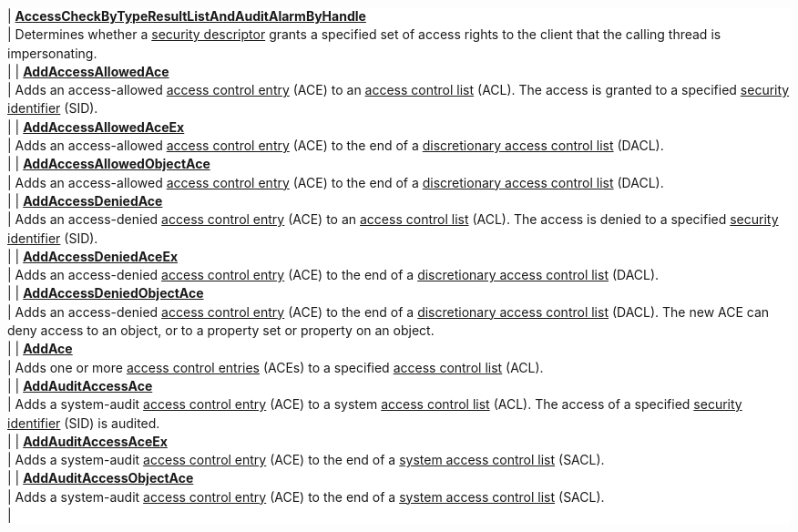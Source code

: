 | [**AccessCheckByTypeResultListAndAuditAlarmByHandle**](/windows/desktop/api/Winbase/nf-winbase-accesscheckbytyperesultlistandauditalarmbyhandlea)<br/>       | Determines whether a [security descriptor](/windows/desktop/SecGloss/s-gly) grants a specified set of access rights to the client that the calling thread is impersonating.<br/>                                                                                                                                                                                                                                                                |
| [**AddAccessAllowedAce**](/windows/win32/api/securitybaseapi/nf-securitybaseapi-addaccessallowedace)<br/>                                                                 | Adds an access-allowed [access control entry](/windows/desktop/SecGloss/a-gly) (ACE) to an [access control list](/windows/desktop/SecGloss/a-gly) (ACL). The access is granted to a specified [security identifier](/windows/desktop/SecGloss/s-gly) (SID).<br/>                                                                        |
| [**AddAccessAllowedAceEx**](/windows/win32/api/securitybaseapi/nf-securitybaseapi-addaccessallowedaceex)<br/>                                                             | Adds an access-allowed [access control entry](/windows/desktop/SecGloss/a-gly) (ACE) to the end of a [discretionary access control list](/windows/desktop/SecGloss/d-gly) (DACL).<br/>                                                                                                                                                                         |
| [**AddAccessAllowedObjectAce**](/windows/win32/api/securitybaseapi/nf-securitybaseapi-addaccessallowedobjectace)<br/>                                                     | Adds an access-allowed [access control entry](/windows/desktop/SecGloss/a-gly) (ACE) to the end of a [discretionary access control list](/windows/desktop/SecGloss/d-gly) (DACL).<br/>                                                                                                                                                                         |
| [**AddAccessDeniedAce**](/windows/win32/api/securitybaseapi/nf-securitybaseapi-addaccessdeniedace)<br/>                                                                   | Adds an access-denied [access control entry](/windows/desktop/SecGloss/a-gly) (ACE) to an [access control list](/windows/desktop/SecGloss/a-gly) (ACL). The access is denied to a specified [security identifier](/windows/desktop/SecGloss/s-gly) (SID).<br/>                                                                          |
| [**AddAccessDeniedAceEx**](/windows/win32/api/securitybaseapi/nf-securitybaseapi-addaccessdeniedaceex)<br/>                                                               | Adds an access-denied [access control entry](/windows/desktop/SecGloss/a-gly) (ACE) to the end of a [discretionary access control list](/windows/desktop/SecGloss/d-gly) (DACL).<br/>                                                                                                                                                                          |
| [**AddAccessDeniedObjectAce**](/windows/win32/api/securitybaseapi/nf-securitybaseapi-addaccessdeniedobjectace)<br/>                                                       | Adds an access-denied [access control entry](/windows/desktop/SecGloss/a-gly) (ACE) to the end of a [discretionary access control list](/windows/desktop/SecGloss/d-gly) (DACL). The new ACE can deny access to an object, or to a property set or property on an object.<br/>                                                                                 |
| [**AddAce**](/windows/win32/api/securitybaseapi/nf-securitybaseapi-addace)<br/>                                                                                           | Adds one or more [access control entries](/windows/desktop/SecGloss/a-gly) (ACEs) to a specified [access control list](/windows/desktop/SecGloss/a-gly) (ACL).<br/>                                                                                                                                                                                                                        |
| [**AddAuditAccessAce**](/windows/win32/api/securitybaseapi/nf-securitybaseapi-addauditaccessace)<br/>                                                                     | Adds a system-audit [access control entry](/windows/desktop/SecGloss/a-gly) (ACE) to a system [access control list](/windows/desktop/SecGloss/a-gly) (ACL). The access of a specified [security identifier](/windows/desktop/SecGloss/s-gly) (SID) is audited.<br/>                                                                     |
| [**AddAuditAccessAceEx**](/windows/win32/api/securitybaseapi/nf-securitybaseapi-addauditaccessaceex)<br/>                                                                 | Adds a system-audit [access control entry](/windows/desktop/SecGloss/a-gly) (ACE) to the end of a [system access control list](/windows/desktop/SecGloss/s-gly) (SACL).<br/>                                                                                                                                                                                                 |
| [**AddAuditAccessObjectAce**](/windows/win32/api/securitybaseapi/nf-securitybaseapi-addauditaccessobjectace)<br/>                                                         | Adds a system-audit [access control entry](/windows/desktop/SecGloss/a-gly) (ACE) to the end of a [system access control list](/windows/desktop/SecGloss/s-gly) (SACL).<br/>                                                                                                                                                                                                 |